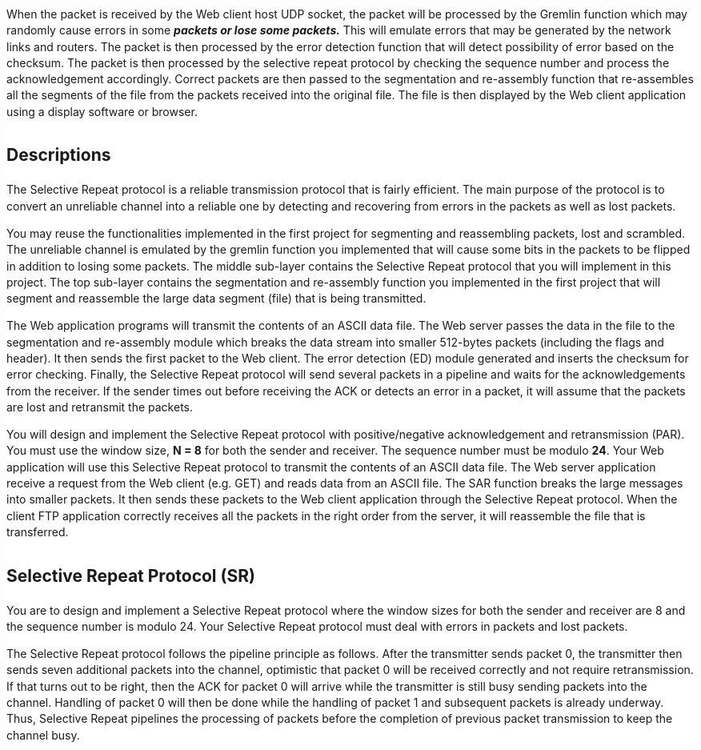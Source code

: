 When the packet is received by the Web client host UDP socket, the packet will be processed by the Gremlin function which may randomly cause errors in some ***packets or lose some packets.*** This will emulate errors that may be generated by the network links and routers. The packet is then processed by the error detection function that will detect possibility of error based on the checksum. The packet is then processed by the selective repeat protocol by checking the sequence number and process the acknowledgement accordingly. Correct packets are then passed to the segmentation and re-assembly function that re-assembles all the segments of the file from the packets received into the original file. The file is then displayed by the Web client application using a display software or browser.

## Descriptions

The Selective Repeat protocol is a reliable transmission protocol that is fairly efficient. The main purpose of the protocol is to convert an unreliable channel into a reliable one by detecting and recovering from errors in the packets as well as lost packets.

You may reuse the functionalities implemented in the first project for segmenting and reassembling packets, lost and scrambled. The unreliable channel is emulated by the gremlin function you implemented that will cause some bits in the packets to be flipped in addition to losing some packets. The middle sub-layer contains the Selective Repeat protocol that you will implement in this project. The top sub-layer contains the segmentation and re-assembly function you implemented in the first project that will segment and reassemble the large data segment (file) that is being transmitted.

The Web application programs will transmit the contents of an ASCII data file. The Web server passes the data in the file to the segmentation and re-assembly module which breaks the data stream into smaller 512-bytes packets (including the flags and header). It then sends the first packet to the Web client. The error detection (ED) module generated and inserts the checksum for error checking. Finally, the Selective Repeat protocol will send several packets in a pipeline and waits for the acknowledgements from the receiver. If the sender times out before receiving the ACK or detects an error in a packet, it will assume that the packets are lost and retransmit the packets.

You will design and implement the Selective Repeat protocol with positive/negative acknowledgement and retransmission (PAR). You must use the window size, **N = 8** for both the sender and receiver. The sequence number must be modulo **24**. Your Web application will use this Selective Repeat protocol to transmit the contents of an ASCII data file. The Web server application receive a request from the Web client (e.g. GET) and reads data from an ASCII file. The SAR function breaks the large messages into smaller packets. It then sends these packets to the Web client application through the Selective Repeat protocol. When the client FTP application correctly receives all the packets in the right order from the server, it will reassemble the file that is transferred.

## Selective Repeat Protocol (SR)

You are to design and implement a Selective Repeat protocol where the window sizes for both the sender and receiver are 8 and the sequence number is modulo 24. Your Selective Repeat protocol must deal with errors in packets and lost packets.

The Selective Repeat protocol follows the pipeline principle as follows. After the transmitter sends packet 0, the transmitter then sends seven additional packets into the channel, optimistic that packet 0 will be received correctly and not require retransmission. If that turns out to be right, then the ACK for packet 0 will arrive while the transmitter is still busy sending packets into the channel. Handling of packet 0 will then be done while the handling of packet 1 and subsequent packets is already underway. Thus, Selective Repeat pipelines the processing of packets before the completion of previous packet transmission to keep the channel busy.
